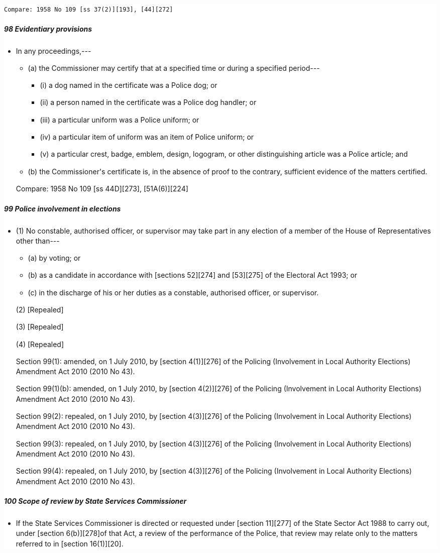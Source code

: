    Compare: 1958 No 109 [ss 37(2)][193], [44][272]

##### 98 Evidentiary provisions
    
*   In any proceedings,---
        
    *   (a) the Commissioner may certify that at a specified time or during a specified period---
            
        *   (i) a dog named in the certificate was a Police dog; or
        
        *   (ii) a person named in the certificate was a Police dog handler; or
        
        *   (iii) a particular uniform was a Police uniform; or
        
        *   (iv) a particular item of uniform was an item of Police uniform; or
        
        *   (v) a particular crest, badge, emblem, design, logogram, or other distinguishing article was a Police article; and
        
        
    
    *   (b) the Commissioner's certificate is, in the absence of proof to the contrary, sufficient evidence of the matters certified.
    
    Compare: 1958 No 109 [ss 44D][273], [51A(6)][224]

##### 99 Police involvement in elections
    
*   (1) No constable, authorised officer, or supervisor may take part in any election of a member of the House of Representatives other than---
        
    *   (a) by voting; or
    
    *   (b) as a candidate in accordance with [sections 52][274] and [53][275] of the Electoral Act 1993; or
    
    *   (c) in the discharge of his or her duties as a constable, authorised officer, or supervisor.
    
    (2) \[Repealed\]
    
    (3) \[Repealed\]
    
    (4) \[Repealed\]
    
    Section 99(1): amended, on 1 July 2010, by [section 4(1)][276] of the Policing (Involvement in Local Authority Elections) Amendment Act 2010 (2010 No 43).
    
    Section 99(1)(b): amended, on 1 July 2010, by [section 4(2)][276] of the Policing (Involvement in Local Authority Elections) Amendment Act 2010 (2010 No 43).
    
    Section 99(2): repealed, on 1 July 2010, by [section 4(3)][276] of the Policing (Involvement in Local Authority Elections) Amendment Act 2010 (2010 No 43).
    
    Section 99(3): repealed, on 1 July 2010, by [section 4(3)][276] of the Policing (Involvement in Local Authority Elections) Amendment Act 2010 (2010 No 43).
    
    Section 99(4): repealed, on 1 July 2010, by [section 4(3)][276] of the Policing (Involvement in Local Authority Elections) Amendment Act 2010 (2010 No 43).

##### 100 Scope of review by State Services Commissioner
    
*   If the State Services Commissioner is directed or requested under [section 11][277] of the State Sector Act 1988 to carry out, under [section 6(b)][278]of that Act, a review of the performance of the Police, that review may relate only to the matters referred to in [section 16(1)][20].
